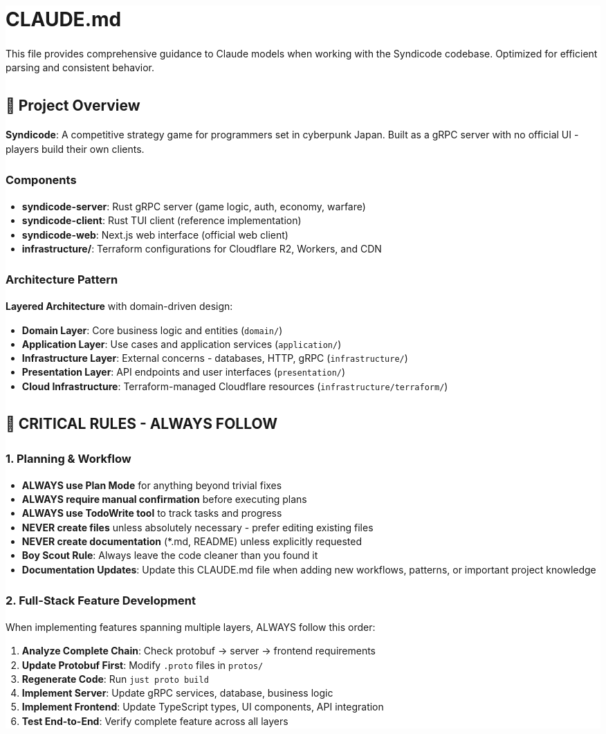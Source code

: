 # CLAUDE.md

This file provides comprehensive guidance to Claude models when working with the Syndicode codebase. Optimized for efficient parsing and consistent behavior.

## 🎯 Project Overview

**Syndicode**: A competitive strategy game for programmers set in cyberpunk Japan. Built as a gRPC server with no official UI - players build their own clients.

### Components

- **syndicode-server**: Rust gRPC server (game logic, auth, economy, warfare)
- **syndicode-client**: Rust TUI client (reference implementation)  
- **syndicode-web**: Next.js web interface (official web client)
- **infrastructure/**: Terraform configurations for Cloudflare R2, Workers, and CDN

### Architecture Pattern

**Layered Architecture** with domain-driven design:

- **Domain Layer**: Core business logic and entities (`domain/`)
- **Application Layer**: Use cases and application services (`application/`)
- **Infrastructure Layer**: External concerns - databases, HTTP, gRPC (`infrastructure/`)
- **Presentation Layer**: API endpoints and user interfaces (`presentation/`)
- **Cloud Infrastructure**: Terraform-managed Cloudflare resources (`infrastructure/terraform/`)

## 🚨 CRITICAL RULES - ALWAYS FOLLOW

### 1. Planning & Workflow

- **ALWAYS use Plan Mode** for anything beyond trivial fixes
- **ALWAYS require manual confirmation** before executing plans
- **ALWAYS use TodoWrite tool** to track tasks and progress
- **NEVER create files** unless absolutely necessary - prefer editing existing files
- **NEVER create documentation** (*.md, README) unless explicitly requested
- **Boy Scout Rule**: Always leave the code cleaner than you found it
- **Documentation Updates**: Update this CLAUDE.md file when adding new workflows, patterns, or important project knowledge

### 2. Full-Stack Feature Development

When implementing features spanning multiple layers, ALWAYS follow this order:

1. **Analyze Complete Chain**: Check protobuf → server → frontend requirements
2. **Update Protobuf First**: Modify `.proto` files in `protos/`
3. **Regenerate Code**: Run `just proto build`
4. **Implement Server**: Update gRPC services, database, business logic
5. **Implement Frontend**: Update TypeScript types, UI components, API integration
6. **Test End-to-End**: Verify complete feature across all layers
